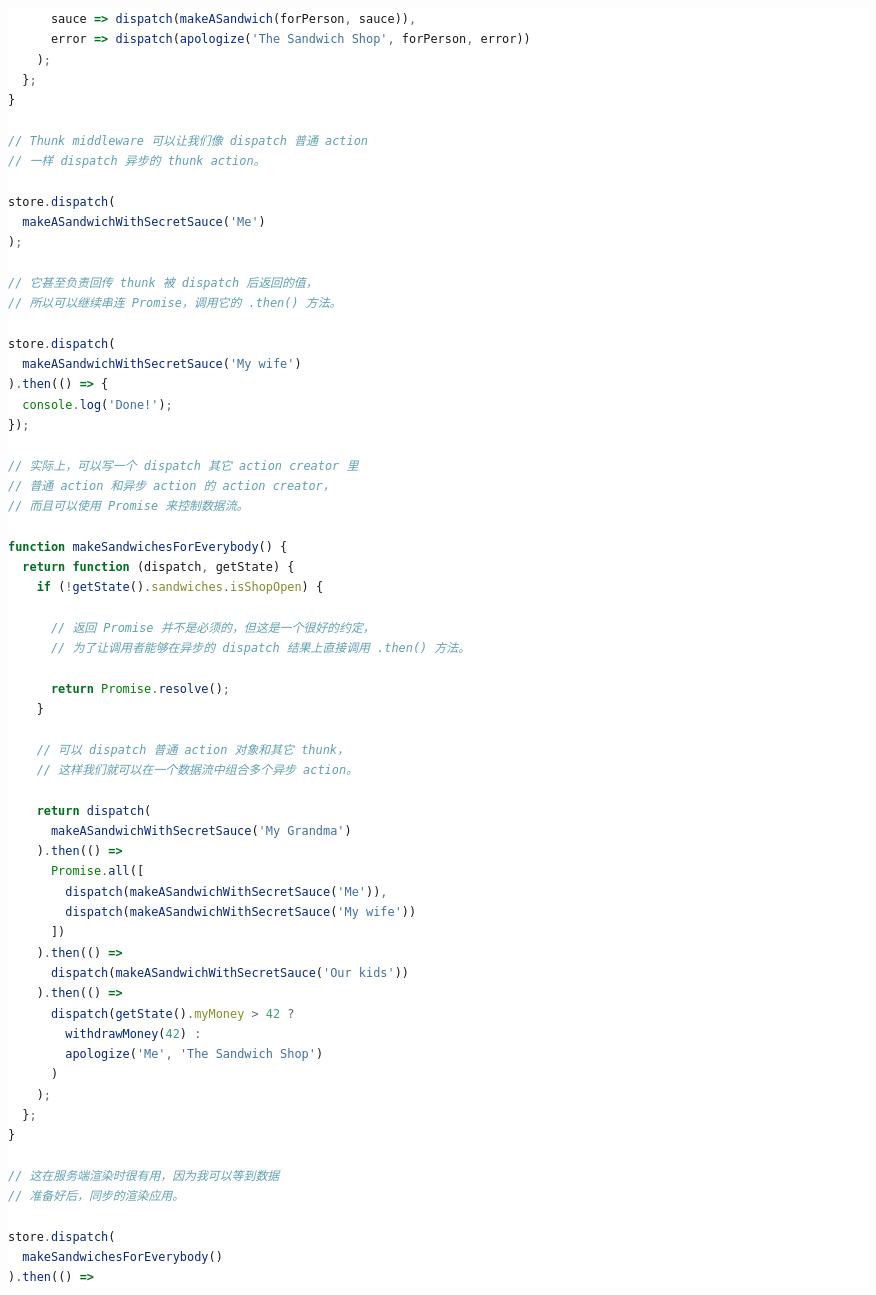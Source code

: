 ```js
      sauce => dispatch(makeASandwich(forPerson, sauce)),
      error => dispatch(apologize('The Sandwich Shop', forPerson, error))
    );
  };
}

// Thunk middleware 可以让我们像 dispatch 普通 action 
// 一样 dispatch 异步的 thunk action。

store.dispatch(
  makeASandwichWithSecretSauce('Me')
);

// 它甚至负责回传 thunk 被 dispatch 后返回的值，
// 所以可以继续串连 Promise，调用它的 .then() 方法。

store.dispatch(
  makeASandwichWithSecretSauce('My wife')
).then(() => {
  console.log('Done!');
});

// 实际上，可以写一个 dispatch 其它 action creator 里
// 普通 action 和异步 action 的 action creator，
// 而且可以使用 Promise 来控制数据流。

function makeSandwichesForEverybody() {
  return function (dispatch, getState) {
    if (!getState().sandwiches.isShopOpen) {

      // 返回 Promise 并不是必须的，但这是一个很好的约定，
      // 为了让调用者能够在异步的 dispatch 结果上直接调用 .then() 方法。

      return Promise.resolve();
    }

    // 可以 dispatch 普通 action 对象和其它 thunk，
    // 这样我们就可以在一个数据流中组合多个异步 action。

    return dispatch(
      makeASandwichWithSecretSauce('My Grandma')
    ).then(() =>
      Promise.all([
        dispatch(makeASandwichWithSecretSauce('Me')),
        dispatch(makeASandwichWithSecretSauce('My wife'))
      ])
    ).then(() =>
      dispatch(makeASandwichWithSecretSauce('Our kids'))
    ).then(() =>
      dispatch(getState().myMoney > 42 ?
        withdrawMoney(42) :
        apologize('Me', 'The Sandwich Shop')
      )
    );
  };
}

// 这在服务端渲染时很有用，因为我可以等到数据
// 准备好后，同步的渲染应用。

store.dispatch(
  makeSandwichesForEverybody()
).then(() =>
```
